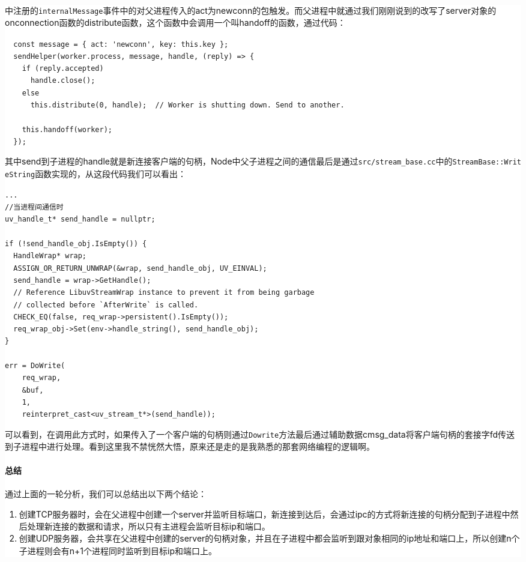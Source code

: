 中注册的`internalMessage`事件中的对父进程传入的act为newconn的包触发。而父进程中就通过我们刚刚说到的改写了server对象的onconnection函数的distribute函数，这个函数中会调用一个叫handoff的函数，通过代码：

      const message = { act: 'newconn', key: this.key };
      sendHelper(worker.process, message, handle, (reply) => {
        if (reply.accepted)
          handle.close();
        else
          this.distribute(0, handle);  // Worker is shutting down. Send to another.

        this.handoff(worker);
      });

其中send到子进程的handle就是新连接客户端的句柄，Node中父子进程之间的通信最后是通过`src/stream_base.cc`中的`StreamBase::WriteString`函数实现的，从这段代码我们可以看出：

	...
	//当进程间通信时
	uv_handle_t* send_handle = nullptr;

    if (!send_handle_obj.IsEmpty()) {
      HandleWrap* wrap;
      ASSIGN_OR_RETURN_UNWRAP(&wrap, send_handle_obj, UV_EINVAL);
      send_handle = wrap->GetHandle();
      // Reference LibuvStreamWrap instance to prevent it from being garbage
      // collected before `AfterWrite` is called.
      CHECK_EQ(false, req_wrap->persistent().IsEmpty());
      req_wrap_obj->Set(env->handle_string(), send_handle_obj);
    }

    err = DoWrite(
        req_wrap,
        &buf,
        1,
        reinterpret_cast<uv_stream_t*>(send_handle));
        
可以看到，在调用此方式时，如果传入了一个客户端的句柄则通过`Dowrite`方法最后通过辅助数据cmsg_data将客户端句柄的套接字fd传送到子进程中进行处理。看到这里我不禁恍然大悟，原来还是走的是我熟悉的那套网络编程的逻辑啊。

#### 总结

通过上面的一轮分析，我们可以总结出以下两个结论：

1. 创建TCP服务器时，会在父进程中创建一个server并监听目标端口，新连接到达后，会通过ipc的方式将新连接的句柄分配到子进程中然后处理新连接的数据和请求，所以只有主进程会监听目标ip和端口。
2. 创建UDP服务器，会共享在父进程中创建的server的句柄对象，并且在子进程中都会监听到跟对象相同的ip地址和端口上，所以创建n个子进程则会有n+1个进程同时监听到目标ip和端口上。

